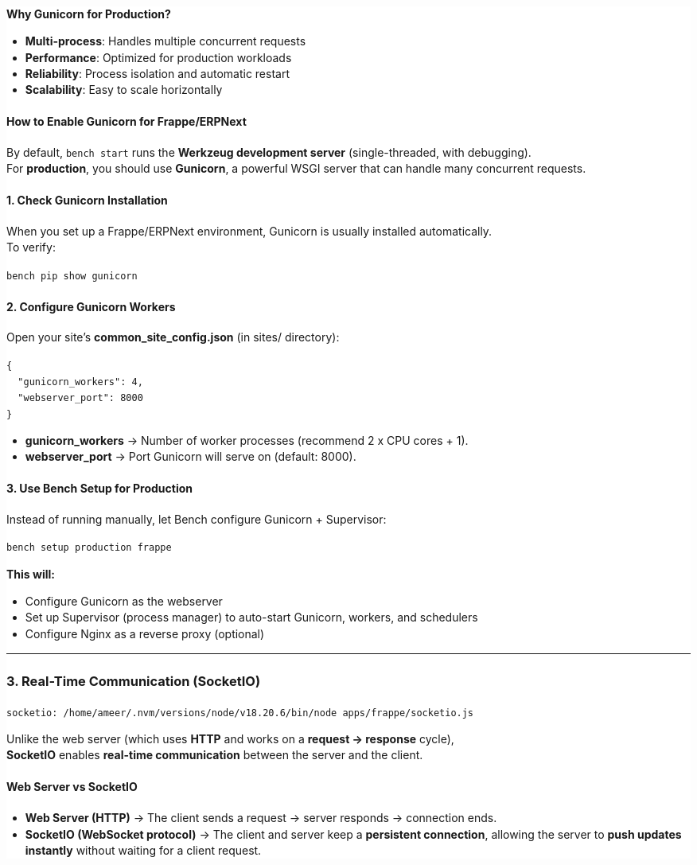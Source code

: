 **Why Gunicorn for Production?**
- **Multi-process**: Handles multiple concurrent requests
- **Performance**: Optimized for production workloads
- **Reliability**: Process isolation and automatic restart
- **Scalability**: Easy to scale horizontally

#### How to Enable Gunicorn for Frappe/ERPNext

By default, `bench start` runs the **Werkzeug development server** (single-threaded, with debugging).  
For **production**, you should use **Gunicorn**, a powerful WSGI server that can handle many concurrent requests.

#### **1. Check Gunicorn Installation**
  When you set up a Frappe/ERPNext environment, Gunicorn is usually installed automatically.  
To verify:
```
bench pip show gunicorn
```
#### **2. Configure Gunicorn Workers**
Open your site’s **common_site_config.json** (in sites/ directory):
```
{
  "gunicorn_workers": 4,
  "webserver_port": 8000
}
```
- **gunicorn_workers** → Number of worker processes (recommend 2 x CPU cores + 1).
- **webserver_port** → Port Gunicorn will serve on (default: 8000).

#### **3. Use Bench Setup for Production**
Instead of running manually, let Bench configure Gunicorn + Supervisor:
```
bench setup production frappe
```
**This will:**
- Configure Gunicorn as the webserver
- Set up Supervisor (process manager) to auto-start Gunicorn, workers, and schedulers
- Configure Nginx as a reverse proxy (optional)

---

### 3. Real-Time Communication (SocketIO)

```bash
socketio: /home/ameer/.nvm/versions/node/v18.20.6/bin/node apps/frappe/socketio.js
```


Unlike the web server (which uses **HTTP** and works on a **request → response** cycle),  
**SocketIO** enables **real-time communication** between the server and the client.  

#### Web Server vs SocketIO
- **Web Server (HTTP)** → The client sends a request → server responds → connection ends.  
- **SocketIO (WebSocket protocol)** → The client and server keep a **persistent connection**, allowing the server to **push updates instantly** without waiting for a client request.  
